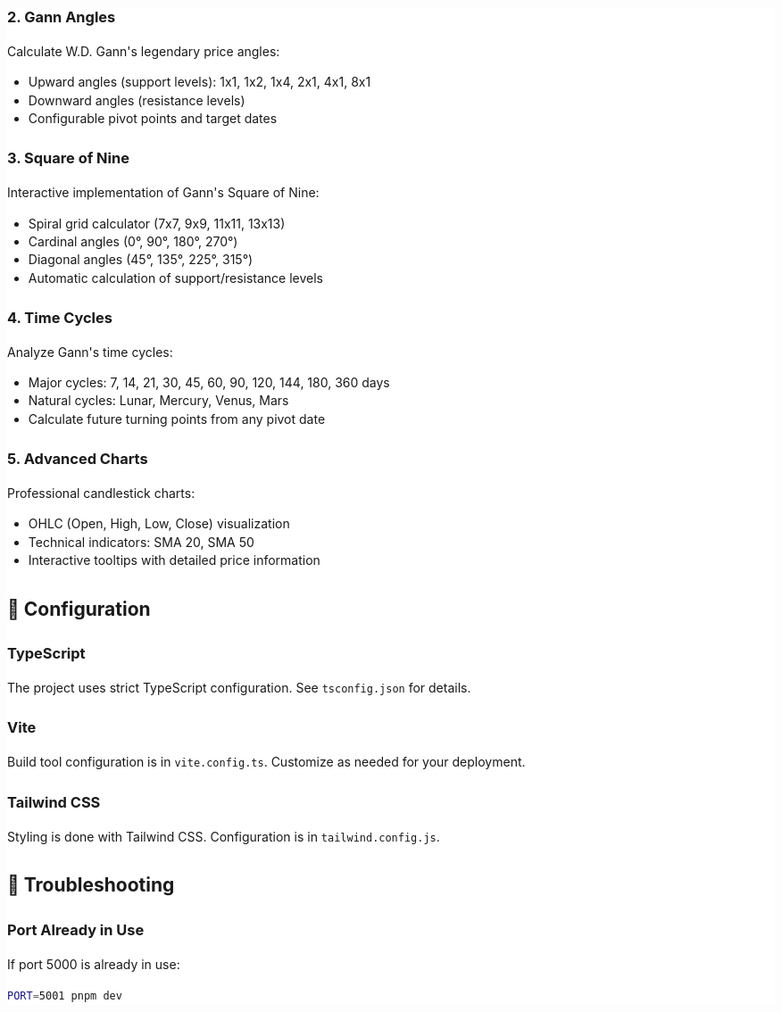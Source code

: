 ### 2. Gann Angles

Calculate W.D. Gann's legendary price angles:
- Upward angles (support levels): 1x1, 1x2, 1x4, 2x1, 4x1, 8x1
- Downward angles (resistance levels)
- Configurable pivot points and target dates

### 3. Square of Nine

Interactive implementation of Gann's Square of Nine:
- Spiral grid calculator (7x7, 9x9, 11x11, 13x13)
- Cardinal angles (0°, 90°, 180°, 270°)
- Diagonal angles (45°, 135°, 225°, 315°)
- Automatic calculation of support/resistance levels

### 4. Time Cycles

Analyze Gann's time cycles:
- Major cycles: 7, 14, 21, 30, 45, 60, 90, 120, 144, 180, 360 days
- Natural cycles: Lunar, Mercury, Venus, Mars
- Calculate future turning points from any pivot date

### 5. Advanced Charts

Professional candlestick charts:
- OHLC (Open, High, Low, Close) visualization
- Technical indicators: SMA 20, SMA 50
- Interactive tooltips with detailed price information

## 🔧 Configuration

### TypeScript

The project uses strict TypeScript configuration. See `tsconfig.json` for details.

### Vite

Build tool configuration is in `vite.config.ts`. Customize as needed for your deployment.

### Tailwind CSS

Styling is done with Tailwind CSS. Configuration is in `tailwind.config.js`.

## 🐛 Troubleshooting

### Port Already in Use

If port 5000 is already in use:
```bash
PORT=5001 pnpm dev
```

